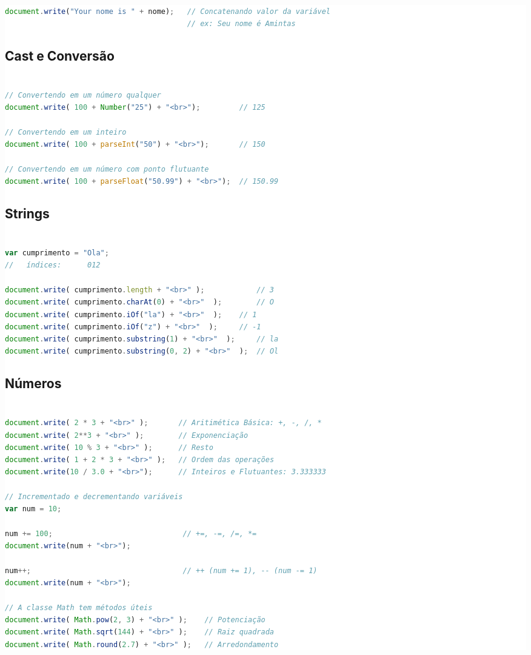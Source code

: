```javascript
document.write("Your nome is " + nome);   // Concatenando valor da variável
                                          // ex: Seu nome é Amintas

```

## Cast e Conversão

```javascript

// Convertendo em um número qualquer
document.write( 100 + Number("25") + "<br>");         // 125

// Convertendo em um inteiro
document.write( 100 + parseInt("50") + "<br>");       // 150

// Convertendo em um número com ponto flutuante
document.write( 100 + parseFloat("50.99") + "<br>");  // 150.99

```

## Strings

```javascript

var cumprimento = "Ola";
//   índices:      012

document.write( cumprimento.length + "<br>" );            // 3
document.write( cumprimento.charAt(0) + "<br>"  );        // O
document.write( cumprimento.iOf("la") + "<br>"  );    // 1
document.write( cumprimento.iOf("z") + "<br>"  );     // -1
document.write( cumprimento.substring(1) + "<br>"  );     // la
document.write( cumprimento.substring(0, 2) + "<br>"  );  // Ol

```

## Números

```javascript

document.write( 2 * 3 + "<br>" );       // Aritimética Básica: +, -, /, *
document.write( 2**3 + "<br>" );        // Exponenciação
document.write( 10 % 3 + "<br>" );      // Resto
document.write( 1 + 2 * 3 + "<br>" );   // Ordem das operações
document.write(10 / 3.0 + "<br>");      // Inteiros e Flutuantes: 3.333333

// Incrementado e decrementando variáveis
var num = 10;

num += 100;                              // +=, -=, /=, *=
document.write(num + "<br>");

num++;                                   // ++ (num += 1), -- (num -= 1)  
document.write(num + "<br>");

// A classe Math tem métodos úteis
document.write( Math.pow(2, 3) + "<br>" );    // Potenciação
document.write( Math.sqrt(144) + "<br>" );    // Raiz quadrada
document.write( Math.round(2.7) + "<br>" );   // Arredondamento

```
